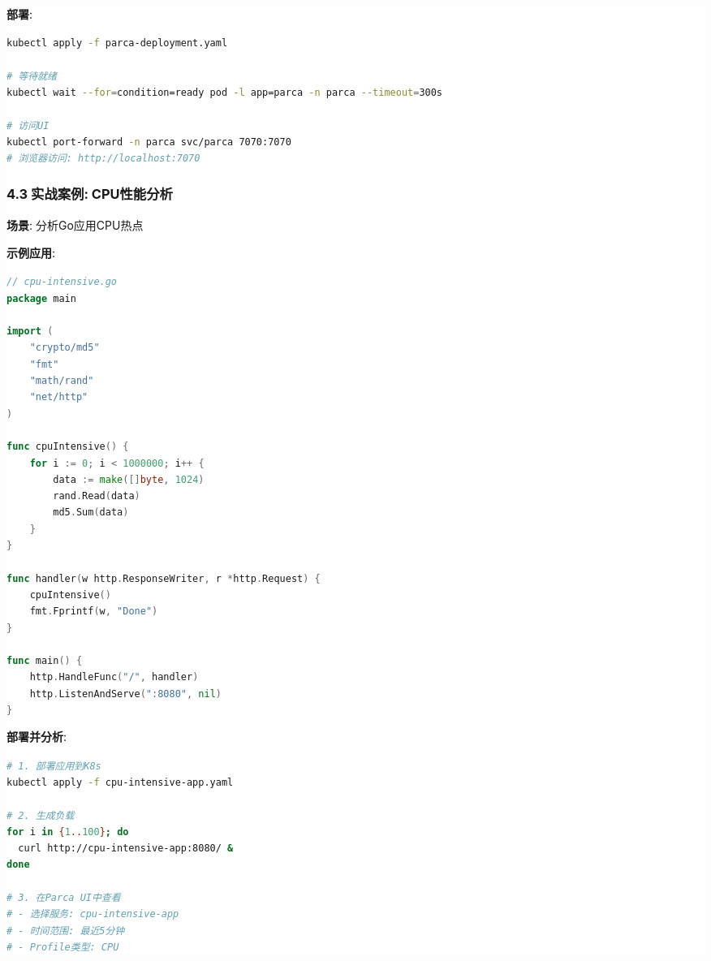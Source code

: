 ```yaml
```

**部署**:

```bash
kubectl apply -f parca-deployment.yaml

# 等待就绪
kubectl wait --for=condition=ready pod -l app=parca -n parca --timeout=300s

# 访问UI
kubectl port-forward -n parca svc/parca 7070:7070
# 浏览器访问: http://localhost:7070
```

### 4.3 实战案例: CPU性能分析

**场景**: 分析Go应用CPU热点

**示例应用**:

```go
// cpu-intensive.go
package main

import (
    "crypto/md5"
    "fmt"
    "math/rand"
    "net/http"
)

func cpuIntensive() {
    for i := 0; i < 1000000; i++ {
        data := make([]byte, 1024)
        rand.Read(data)
        md5.Sum(data)
    }
}

func handler(w http.ResponseWriter, r *http.Request) {
    cpuIntensive()
    fmt.Fprintf(w, "Done")
}

func main() {
    http.HandleFunc("/", handler)
    http.ListenAndServe(":8080", nil)
}
```

**部署并分析**:

```bash
# 1. 部署应用到K8s
kubectl apply -f cpu-intensive-app.yaml

# 2. 生成负载
for i in {1..100}; do
  curl http://cpu-intensive-app:8080/ &
done

# 3. 在Parca UI中查看
# - 选择服务: cpu-intensive-app
# - 时间范围: 最近5分钟
# - Profile类型: CPU
```